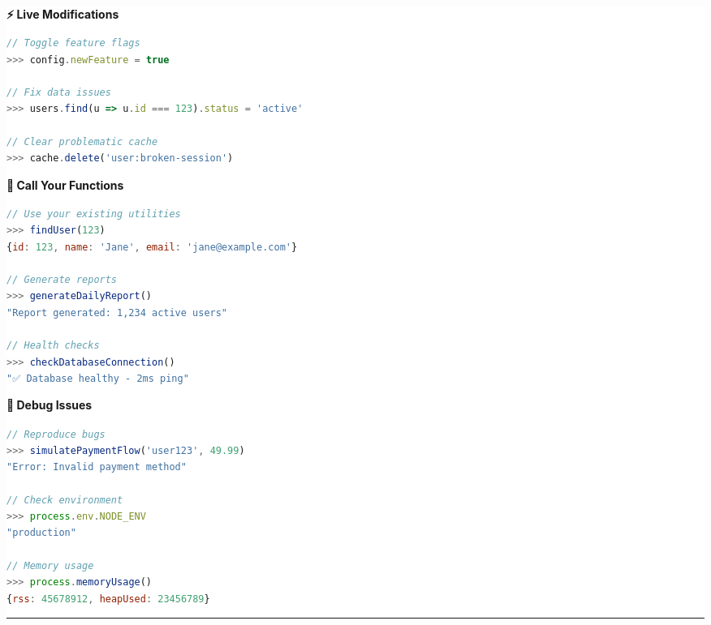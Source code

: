 </td>
<td width="50%">

**⚡ Live Modifications**
```javascript
// Toggle feature flags
>>> config.newFeature = true

// Fix data issues
>>> users.find(u => u.id === 123).status = 'active'

// Clear problematic cache
>>> cache.delete('user:broken-session')
```

</td>
</tr>
<tr>
<td>

**🧰 Call Your Functions**
```javascript
// Use your existing utilities
>>> findUser(123)
{id: 123, name: 'Jane', email: 'jane@example.com'}

// Generate reports
>>> generateDailyReport()
"Report generated: 1,234 active users"

// Health checks
>>> checkDatabaseConnection()
"✅ Database healthy - 2ms ping"
```

</td>
<td>

**🎯 Debug Issues**
```javascript
// Reproduce bugs
>>> simulatePaymentFlow('user123', 49.99)
"Error: Invalid payment method"

// Check environment
>>> process.env.NODE_ENV
"production"

// Memory usage
>>> process.memoryUsage()
{rss: 45678912, heapUsed: 23456789}
```

</td>
</tr>
</table>

---